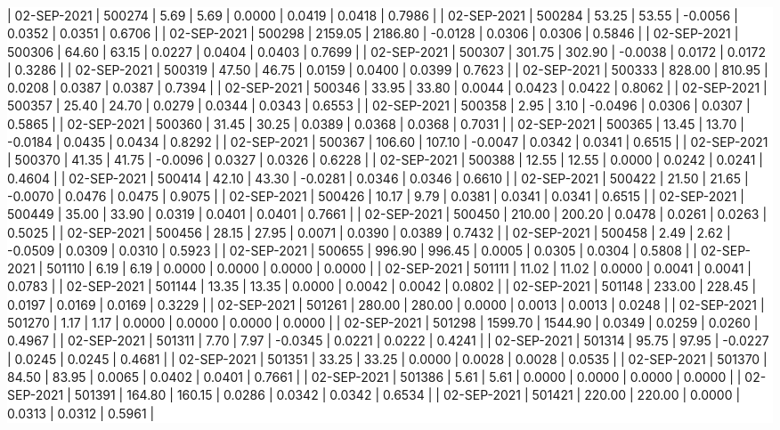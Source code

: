 | 02-SEP-2021 | 500274 | 5.69 | 5.69 | 0.0000 | 0.0419 | 0.0418 | 0.7986 |
| 02-SEP-2021 | 500284 | 53.25 | 53.55 | -0.0056 | 0.0352 | 0.0351 | 0.6706 |
| 02-SEP-2021 | 500298 | 2159.05 | 2186.80 | -0.0128 | 0.0306 | 0.0306 | 0.5846 |
| 02-SEP-2021 | 500306 | 64.60 | 63.15 | 0.0227 | 0.0404 | 0.0403 | 0.7699 |
| 02-SEP-2021 | 500307 | 301.75 | 302.90 | -0.0038 | 0.0172 | 0.0172 | 0.3286 |
| 02-SEP-2021 | 500319 | 47.50 | 46.75 | 0.0159 | 0.0400 | 0.0399 | 0.7623 |
| 02-SEP-2021 | 500333 | 828.00 | 810.95 | 0.0208 | 0.0387 | 0.0387 | 0.7394 |
| 02-SEP-2021 | 500346 | 33.95 | 33.80 | 0.0044 | 0.0423 | 0.0422 | 0.8062 |
| 02-SEP-2021 | 500357 | 25.40 | 24.70 | 0.0279 | 0.0344 | 0.0343 | 0.6553 |
| 02-SEP-2021 | 500358 | 2.95 | 3.10 | -0.0496 | 0.0306 | 0.0307 | 0.5865 |
| 02-SEP-2021 | 500360 | 31.45 | 30.25 | 0.0389 | 0.0368 | 0.0368 | 0.7031 |
| 02-SEP-2021 | 500365 | 13.45 | 13.70 | -0.0184 | 0.0435 | 0.0434 | 0.8292 |
| 02-SEP-2021 | 500367 | 106.60 | 107.10 | -0.0047 | 0.0342 | 0.0341 | 0.6515 |
| 02-SEP-2021 | 500370 | 41.35 | 41.75 | -0.0096 | 0.0327 | 0.0326 | 0.6228 |
| 02-SEP-2021 | 500388 | 12.55 | 12.55 | 0.0000 | 0.0242 | 0.0241 | 0.4604 |
| 02-SEP-2021 | 500414 | 42.10 | 43.30 | -0.0281 | 0.0346 | 0.0346 | 0.6610 |
| 02-SEP-2021 | 500422 | 21.50 | 21.65 | -0.0070 | 0.0476 | 0.0475 | 0.9075 |
| 02-SEP-2021 | 500426 | 10.17 | 9.79 | 0.0381 | 0.0341 | 0.0341 | 0.6515 |
| 02-SEP-2021 | 500449 | 35.00 | 33.90 | 0.0319 | 0.0401 | 0.0401 | 0.7661 |
| 02-SEP-2021 | 500450 | 210.00 | 200.20 | 0.0478 | 0.0261 | 0.0263 | 0.5025 |
| 02-SEP-2021 | 500456 | 28.15 | 27.95 | 0.0071 | 0.0390 | 0.0389 | 0.7432 |
| 02-SEP-2021 | 500458 | 2.49 | 2.62 | -0.0509 | 0.0309 | 0.0310 | 0.5923 |
| 02-SEP-2021 | 500655 | 996.90 | 996.45 | 0.0005 | 0.0305 | 0.0304 | 0.5808 |
| 02-SEP-2021 | 501110 | 6.19 | 6.19 | 0.0000 | 0.0000 | 0.0000 | 0.0000 |
| 02-SEP-2021 | 501111 | 11.02 | 11.02 | 0.0000 | 0.0041 | 0.0041 | 0.0783 |
| 02-SEP-2021 | 501144 | 13.35 | 13.35 | 0.0000 | 0.0042 | 0.0042 | 0.0802 |
| 02-SEP-2021 | 501148 | 233.00 | 228.45 | 0.0197 | 0.0169 | 0.0169 | 0.3229 |
| 02-SEP-2021 | 501261 | 280.00 | 280.00 | 0.0000 | 0.0013 | 0.0013 | 0.0248 |
| 02-SEP-2021 | 501270 | 1.17 | 1.17 | 0.0000 | 0.0000 | 0.0000 | 0.0000 |
| 02-SEP-2021 | 501298 | 1599.70 | 1544.90 | 0.0349 | 0.0259 | 0.0260 | 0.4967 |
| 02-SEP-2021 | 501311 | 7.70 | 7.97 | -0.0345 | 0.0221 | 0.0222 | 0.4241 |
| 02-SEP-2021 | 501314 | 95.75 | 97.95 | -0.0227 | 0.0245 | 0.0245 | 0.4681 |
| 02-SEP-2021 | 501351 | 33.25 | 33.25 | 0.0000 | 0.0028 | 0.0028 | 0.0535 |
| 02-SEP-2021 | 501370 | 84.50 | 83.95 | 0.0065 | 0.0402 | 0.0401 | 0.7661 |
| 02-SEP-2021 | 501386 | 5.61 | 5.61 | 0.0000 | 0.0000 | 0.0000 | 0.0000 |
| 02-SEP-2021 | 501391 | 164.80 | 160.15 | 0.0286 | 0.0342 | 0.0342 | 0.6534 |
| 02-SEP-2021 | 501421 | 220.00 | 220.00 | 0.0000 | 0.0313 | 0.0312 | 0.5961 |